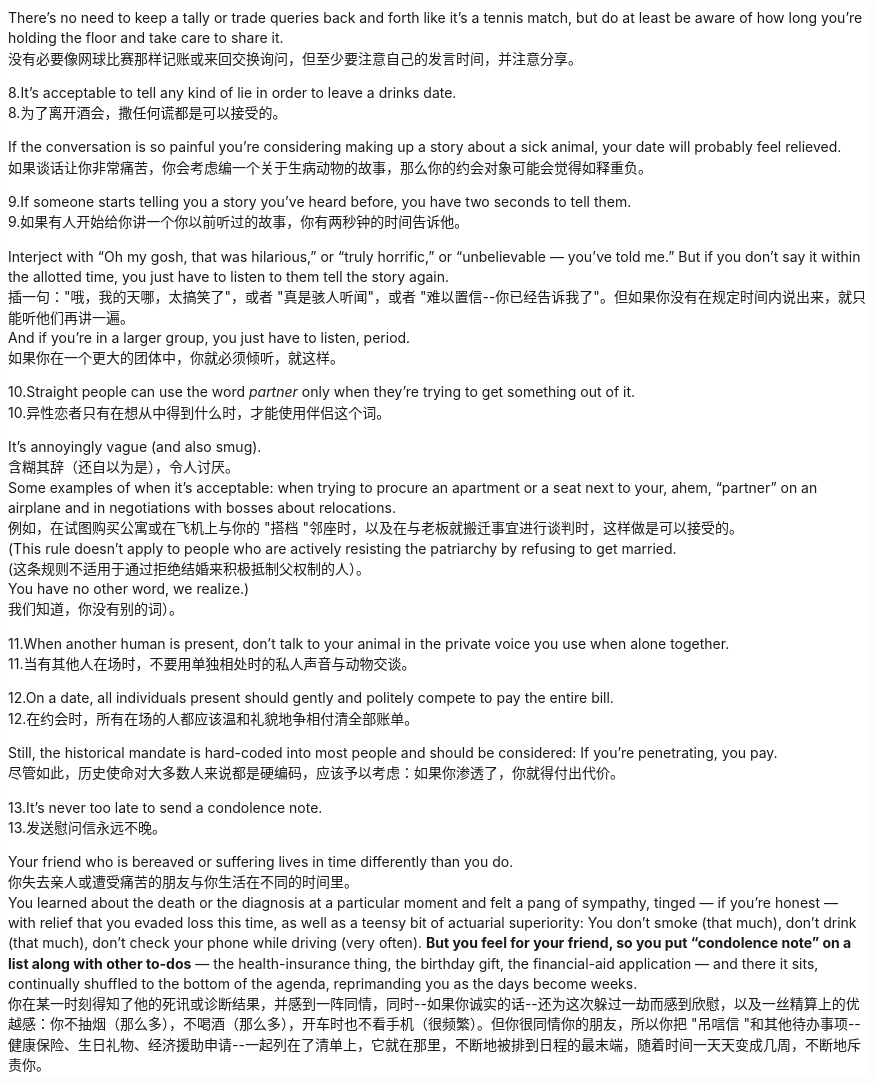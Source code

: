 There’s no need to keep a tally or trade queries back and forth like it’s a tennis match, but do at least be aware of how long you’re holding the floor and take care to share it.  
没有必要像网球比赛那样记账或来回交换询问，但至少要注意自己的发言时间，并注意分享。

8.It’s acceptable to tell any kind of lie in order to leave a drinks date.  
8.为了离开酒会，撒任何谎都是可以接受的。

If the conversation is so painful you’re considering making up a story about a sick animal, your date will probably feel relieved.  
如果谈话让你非常痛苦，你会考虑编一个关于生病动物的故事，那么你的约会对象可能会觉得如释重负。

9.If someone starts telling you a story you’ve heard before, you have two seconds to tell them.  
9.如果有人开始给你讲一个你以前听过的故事，你有两秒钟的时间告诉他。

Interject with “Oh my gosh, that was hilarious,” or “truly horrific,” or “unbelievable — you’ve told me.” But if you don’t say it within the allotted time, you just have to listen to them tell the story again.  
插一句："哦，我的天哪，太搞笑了"，或者 "真是骇人听闻"，或者 "难以置信--你已经告诉我了"。但如果你没有在规定时间内说出来，就只能听他们再讲一遍。  
And if you’re in a larger group, you just have to listen, period.  
如果你在一个更大的团体中，你就必须倾听，就这样。

10.Straight people can use the word _partner_ only when they’re trying to get something out of it.  
10.异性恋者只有在想从中得到什么时，才能使用伴侣这个词。

It’s annoyingly vague (and also smug).  
含糊其辞（还自以为是），令人讨厌。  
Some examples of when it’s acceptable: when trying to procure an apartment or a seat next to your, ahem, “partner” on an airplane and in negotiations with bosses about relocations.  
例如，在试图购买公寓或在飞机上与你的 "搭档 "邻座时，以及在与老板就搬迁事宜进行谈判时，这样做是可以接受的。  
(This rule doesn’t apply to people who are actively resisting the patriarchy by refusing to get married.  
(这条规则不适用于通过拒绝结婚来积极抵制父权制的人）。  
You have no other word, we realize.)  
我们知道，你没有别的词）。

11.When another human is present, don’t talk to your animal in the private voice you use when alone together.  
11.当有其他人在场时，不要用单独相处时的私人声音与动物交谈。

12.On a date, all individuals present should gently and politely compete to pay the entire bill.  
12.在约会时，所有在场的人都应该温和礼貌地争相付清全部账单。

Still, the historical mandate is hard-coded into most people and should be considered: If you’re penetrating, you pay.  
尽管如此，历史使命对大多数人来说都是硬编码，应该予以考虑：如果你渗透了，你就得付出代价。

13.It’s never too late to send a condolence note.  
13.发送慰问信永远不晚。

Your friend who is bereaved or suffering lives in time differently than you do.  
你失去亲人或遭受痛苦的朋友与你生活在不同的时间里。  
You learned about the death or the diagnosis at a particular moment and felt a pang of sympathy, tinged — if you’re honest — with relief that you evaded loss this time, as well as a teensy bit of actuarial superiority: You don’t smoke (that much), don’t drink (that much), don’t check your phone while driving (very often). **But you feel for your friend, so you put “condolence note” on a list along with other to-dos** — the health-insurance thing, the birthday gift, the financial-aid application — and there it sits, continually shuffled to the bottom of the agenda, reprimanding you as the days become weeks.  
你在某一时刻得知了他的死讯或诊断结果，并感到一阵同情，同时--如果你诚实的话--还为这次躲过一劫而感到欣慰，以及一丝精算上的优越感：你不抽烟（那么多），不喝酒（那么多），开车时也不看手机（很频繁）。但你很同情你的朋友，所以你把 "吊唁信 "和其他待办事项--健康保险、生日礼物、经济援助申请--一起列在了清单上，它就在那里，不断地被排到日程的最末端，随着时间一天天变成几周，不断地斥责你。

